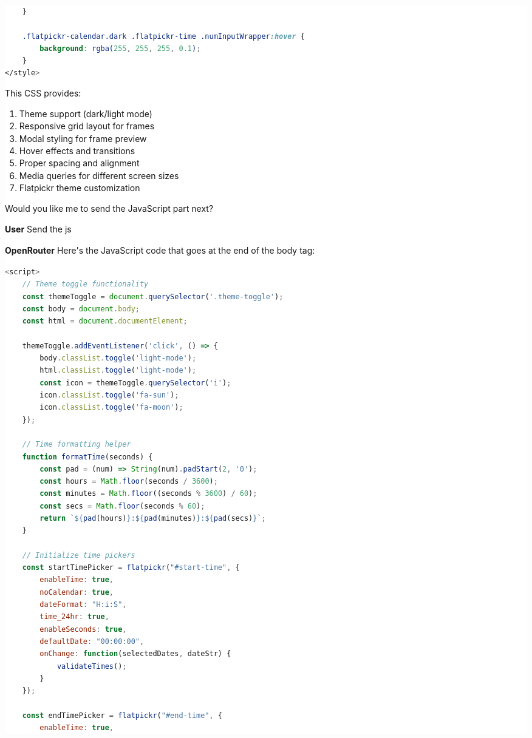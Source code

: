 ```css
    }

    .flatpickr-calendar.dark .flatpickr-time .numInputWrapper:hover {
        background: rgba(255, 255, 255, 0.1);
    }
</style>
```

This CSS provides:
1. Theme support (dark/light mode)
2. Responsive grid layout for frames
3. Modal styling for frame preview
4. Hover effects and transitions
5. Proper spacing and alignment
6. Media queries for different screen sizes
7. Flatpickr theme customization

Would you like me to send the JavaScript part next?


**User**
Send the js


**OpenRouter**
Here's the JavaScript code that goes at the end of the body tag:

```javascript
<script>
    // Theme toggle functionality
    const themeToggle = document.querySelector('.theme-toggle');
    const body = document.body;
    const html = document.documentElement;

    themeToggle.addEventListener('click', () => {
        body.classList.toggle('light-mode');
        html.classList.toggle('light-mode');
        const icon = themeToggle.querySelector('i');
        icon.classList.toggle('fa-sun');
        icon.classList.toggle('fa-moon');
    });

    // Time formatting helper
    function formatTime(seconds) {
        const pad = (num) => String(num).padStart(2, '0');
        const hours = Math.floor(seconds / 3600);
        const minutes = Math.floor((seconds % 3600) / 60);
        const secs = Math.floor(seconds % 60);
        return `${pad(hours)}:${pad(minutes)}:${pad(secs)}`;
    }

    // Initialize time pickers
    const startTimePicker = flatpickr("#start-time", {
        enableTime: true,
        noCalendar: true,
        dateFormat: "H:i:S",
        time_24hr: true,
        enableSeconds: true,
        defaultDate: "00:00:00",
        onChange: function(selectedDates, dateStr) {
            validateTimes();
        }
    });

    const endTimePicker = flatpickr("#end-time", {
        enableTime: true,
```